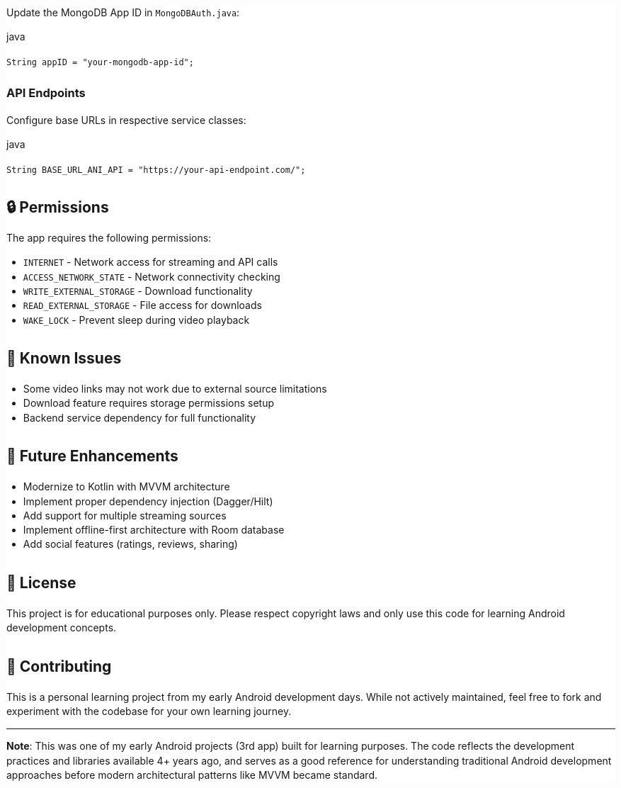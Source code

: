 Update the MongoDB App ID in `MongoDBAuth.java`:

java

    String appID = "your-mongodb-app-id";

### API Endpoints

Configure base URLs in respective service classes:

java

    String BASE_URL_ANI_API = "https://your-api-endpoint.com/";

🔒 Permissions
--------------

The app requires the following permissions:

*   `INTERNET` - Network access for streaming and API calls
*   `ACCESS_NETWORK_STATE` - Network connectivity checking
*   `WRITE_EXTERNAL_STORAGE` - Download functionality
*   `READ_EXTERNAL_STORAGE` - File access for downloads
*   `WAKE_LOCK` - Prevent sleep during video playback

🐛 Known Issues
---------------

*   Some video links may not work due to external source limitations
*   Download feature requires storage permissions setup
*   Backend service dependency for full functionality

🔮 Future Enhancements
----------------------

*   Modernize to Kotlin with MVVM architecture
*   Implement proper dependency injection (Dagger/Hilt)
*   Add support for multiple streaming sources
*   Implement offline-first architecture with Room database
*   Add social features (ratings, reviews, sharing)

📄 License
----------

This project is for educational purposes only. Please respect copyright laws and only use this code for learning Android development concepts.

🤝 Contributing
---------------

This is a personal learning project from my early Android development days. While not actively maintained, feel free to fork and experiment with the codebase for your own learning journey.

* * *

**Note**: This was one of my early Android projects (3rd app) built for learning purposes. The code reflects the development practices and libraries available 4+ years ago, and serves as a good reference for understanding traditional Android development approaches before modern architectural patterns like MVVM became standard.
